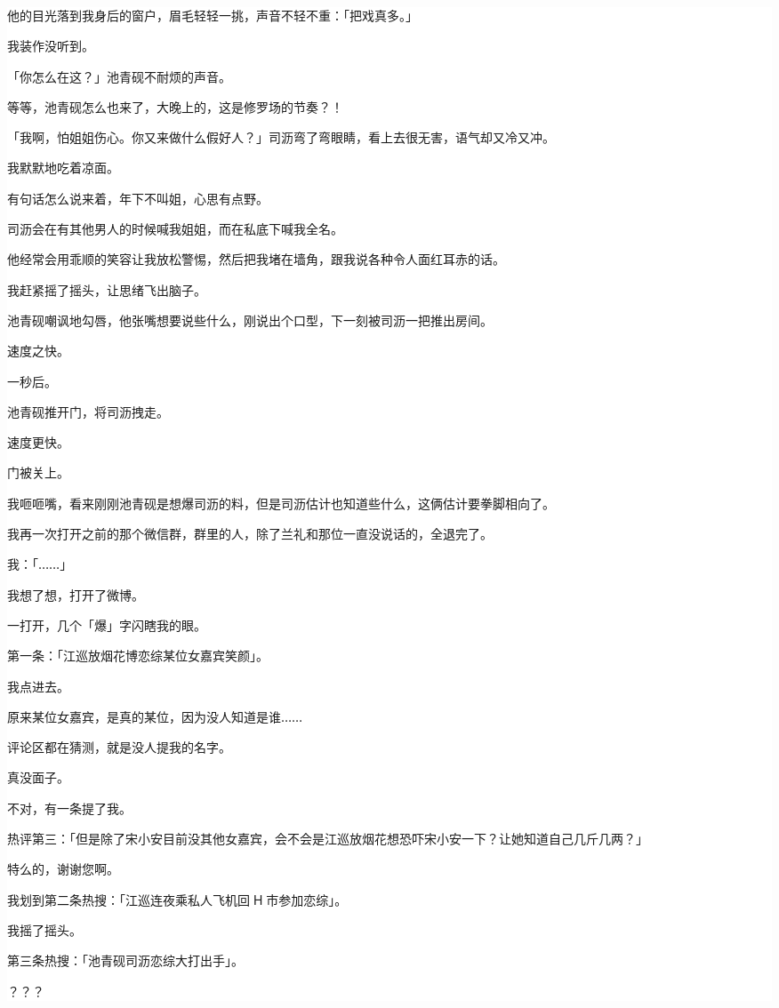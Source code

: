 他的目光落到我身后的窗户，眉毛轻轻一挑，声音不轻不重：「把戏真多。」

我装作没听到。

「你怎么在这？」池青砚不耐烦的声音。

等等，池青砚怎么也来了，大晚上的，这是修罗场的节奏？！

「我啊，怕姐姐伤心。你又来做什么假好人？」司沥弯了弯眼睛，看上去很无害，语气却又冷又冲。

我默默地吃着凉面。

有句话怎么说来着，年下不叫姐，心思有点野。

司沥会在有其他男人的时候喊我姐姐，而在私底下喊我全名。

他经常会用乖顺的笑容让我放松警惕，然后把我堵在墙角，跟我说各种令人面红耳赤的话。

我赶紧摇了摇头，让思绪飞出脑子。

池青砚嘲讽地勾唇，他张嘴想要说些什么，刚说出个口型，下一刻被司沥一把推出房间。

速度之快。

一秒后。

池青砚推开门，将司沥拽走。

速度更快。

门被关上。

我咂咂嘴，看来刚刚池青砚是想爆司沥的料，但是司沥估计也知道些什么，这俩估计要拳脚相向了。

我再一次打开之前的那个微信群，群里的人，除了兰礼和那位一直没说话的，全退完了。

我：「……」

我想了想，打开了微博。

一打开，几个「爆」字闪瞎我的眼。

第一条：「江巡放烟花博恋综某位女嘉宾笑颜」。

我点进去。

原来某位女嘉宾，是真的某位，因为没人知道是谁……

评论区都在猜测，就是没人提我的名字。

真没面子。

不对，有一条提了我。

热评第三：「但是除了宋小安目前没其他女嘉宾，会不会是江巡放烟花想恐吓宋小安一下？让她知道自己几斤几两？」

特么的，谢谢您啊。

我划到第二条热搜：「江巡连夜乘私人飞机回 H 市参加恋综」。

我摇了摇头。

第三条热搜：「池青砚司沥恋综大打出手」。

？？？

